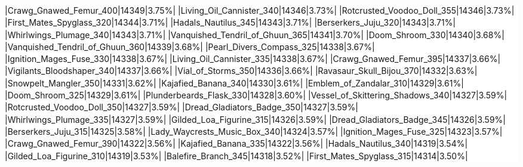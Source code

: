 |Crawg_Gnawed_Femur_400|14349|3.75%|
|Living_Oil_Cannister_340|14346|3.73%|
|Rotcrusted_Voodoo_Doll_355|14346|3.73%|
|First_Mates_Spyglass_320|14344|3.71%|
|Hadals_Nautilus_345|14343|3.71%|
|Berserkers_Juju_320|14343|3.71%|
|Whirlwings_Plumage_340|14343|3.71%|
|Vanquished_Tendril_of_Ghuun_365|14341|3.70%|
|Doom_Shroom_330|14340|3.68%|
|Vanquished_Tendril_of_Ghuun_360|14339|3.68%|
|Pearl_Divers_Compass_325|14338|3.67%|
|Ignition_Mages_Fuse_330|14338|3.67%|
|Living_Oil_Cannister_335|14338|3.67%|
|Crawg_Gnawed_Femur_395|14337|3.66%|
|Vigilants_Bloodshaper_340|14337|3.66%|
|Vial_of_Storms_350|14336|3.66%|
|Ravasaur_Skull_Bijou_370|14332|3.63%|
|Snowpelt_Mangler_350|14331|3.62%|
|Kajafied_Banana_340|14330|3.61%|
|Emblem_of_Zandalar_310|14329|3.61%|
|Doom_Shroom_325|14329|3.61%|
|Plunderbeards_Flask_330|14328|3.60%|
|Vessel_of_Skittering_Shadows_340|14327|3.59%|
|Rotcrusted_Voodoo_Doll_350|14327|3.59%|
|Dread_Gladiators_Badge_350|14327|3.59%|
|Whirlwings_Plumage_335|14327|3.59%|
|Gilded_Loa_Figurine_315|14326|3.59%|
|Dread_Gladiators_Badge_345|14326|3.59%|
|Berserkers_Juju_315|14325|3.58%|
|Lady_Waycrests_Music_Box_340|14324|3.57%|
|Ignition_Mages_Fuse_325|14323|3.57%|
|Crawg_Gnawed_Femur_390|14322|3.56%|
|Kajafied_Banana_335|14322|3.56%|
|Hadals_Nautilus_340|14319|3.54%|
|Gilded_Loa_Figurine_310|14319|3.53%|
|Balefire_Branch_345|14318|3.52%|
|First_Mates_Spyglass_315|14314|3.50%|